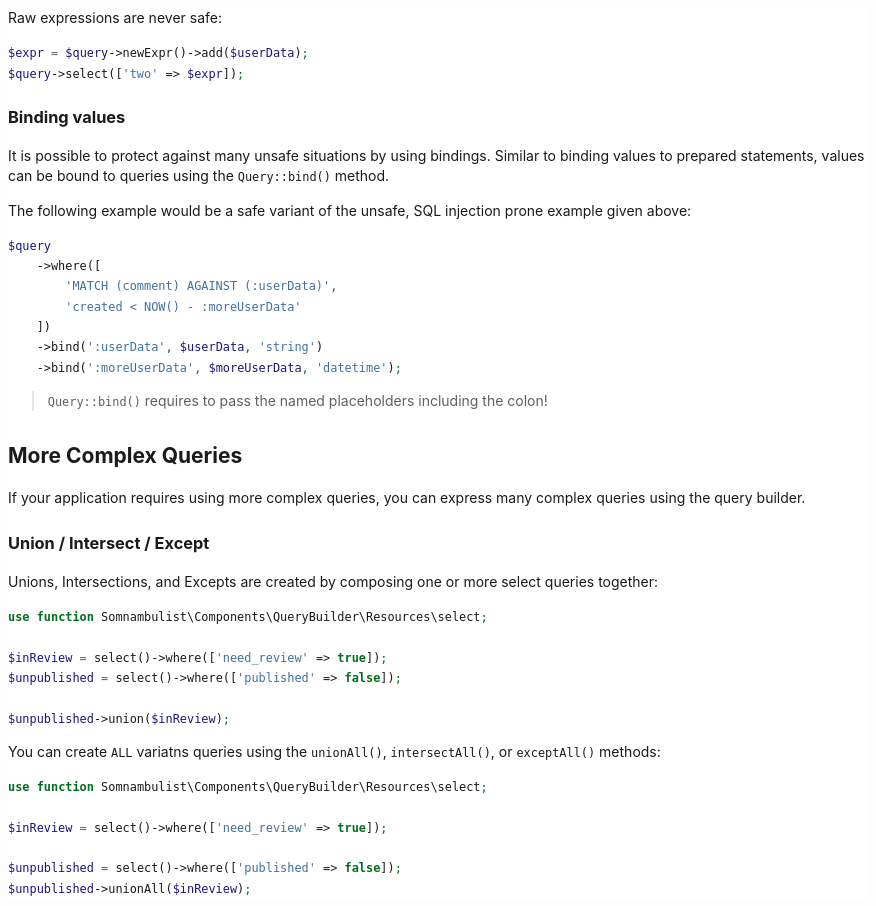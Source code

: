 Raw expressions are never safe:

```php
$expr = $query->newExpr()->add($userData);
$query->select(['two' => $expr]);
```

### Binding values

It is possible to protect against many unsafe situations by using bindings. Similar to binding values to prepared
statements, values can be bound to queries using the `Query::bind()` method.

The following example would be a safe variant of the unsafe, SQL injection prone example given above:

```php
$query
    ->where([
        'MATCH (comment) AGAINST (:userData)',
        'created < NOW() - :moreUserData'
    ])
    ->bind(':userData', $userData, 'string')
    ->bind(':moreUserData', $moreUserData, 'datetime');
```

> ``Query::bind()`` requires to pass the named placeholders including the colon!

## More Complex Queries

If your application requires using more complex queries, you can express many complex queries using the query builder.

### Union / Intersect / Except

Unions, Intersections, and Excepts are created by composing one or more select queries together:

```php
use function Somnambulist\Components\QueryBuilder\Resources\select;

$inReview = select()->where(['need_review' => true]);
$unpublished = select()->where(['published' => false]);

$unpublished->union($inReview);
```

You can create ``ALL`` variatns queries using the ``unionAll()``, ``intersectAll()``, or ``exceptAll()`` methods:

```php
use function Somnambulist\Components\QueryBuilder\Resources\select;

$inReview = select()->where(['need_review' => true]);

$unpublished = select()->where(['published' => false]);
$unpublished->unionAll($inReview);
```
